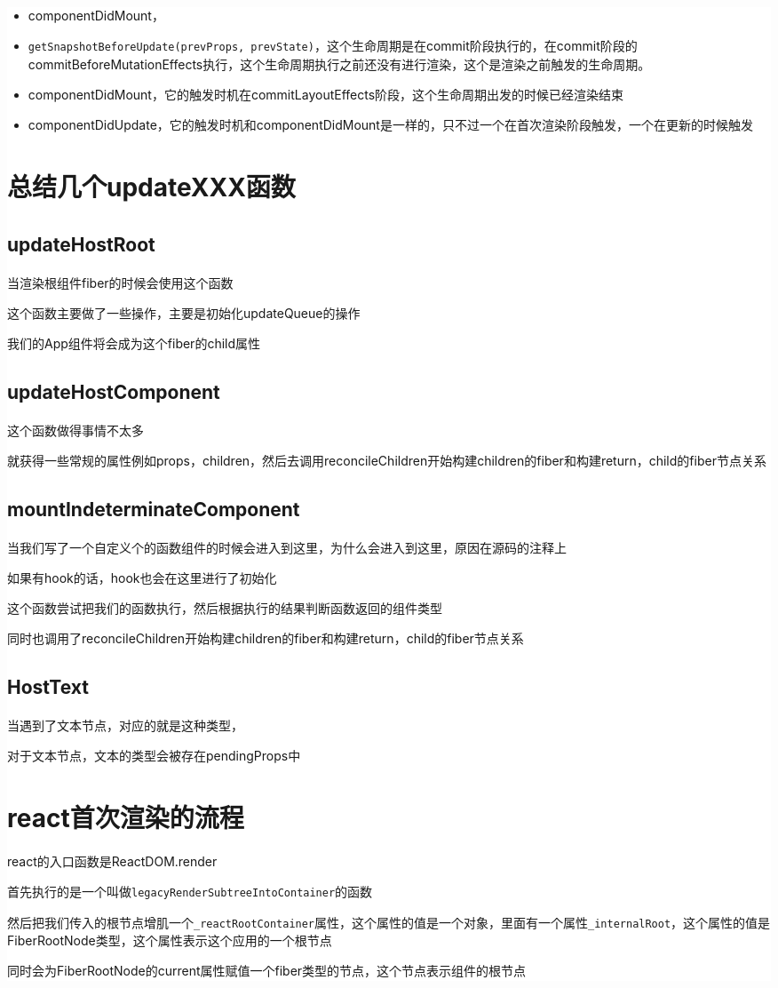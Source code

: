 - componentDidMount，

- `getSnapshotBeforeUpdate(prevProps, prevState)`，这个生命周期是在commit阶段执行的，在commit阶段的commitBeforeMutationEffects执行，这个生命周期执行之前还没有进行渲染，这个是渲染之前触发的生命周期。

- componentDidMount，它的触发时机在commitLayoutEffects阶段，这个生命周期出发的时候已经渲染结束

- componentDidUpdate，它的触发时机和componentDidMount是一样的，只不过一个在首次渲染阶段触发，一个在更新的时候触发



# 总结几个updateXXX函数

## updateHostRoot

当渲染根组件fiber的时候会使用这个函数

这个函数主要做了一些操作，主要是初始化updateQueue的操作

我们的App组件将会成为这个fiber的child属性

## updateHostComponent

这个函数做得事情不太多

就获得一些常规的属性例如props，children，然后去调用reconcileChildren开始构建children的fiber和构建return，child的fiber节点关系

## mountIndeterminateComponent

当我们写了一个自定义个的函数组件的时候会进入到这里，为什么会进入到这里，原因在源码的注释上

如果有hook的话，hook也会在这里进行了初始化

这个函数尝试把我们的函数执行，然后根据执行的结果判断函数返回的组件类型

同时也调用了reconcileChildren开始构建children的fiber和构建return，child的fiber节点关系



## HostText

当遇到了文本节点，对应的就是这种类型，

对于文本节点，文本的类型会被存在pendingProps中



# react首次渲染的流程

react的入口函数是ReactDOM.render

首先执行的是一个叫做`legacyRenderSubtreeIntoContainer`的函数

然后把我们传入的根节点增肌一个`_reactRootContainer`属性，这个属性的值是一个对象，里面有一个属性`_internalRoot`，这个属性的值是FiberRootNode类型，这个属性表示这个应用的一个根节点

同时会为FiberRootNode的current属性赋值一个fiber类型的节点，这个节点表示组件的根节点
